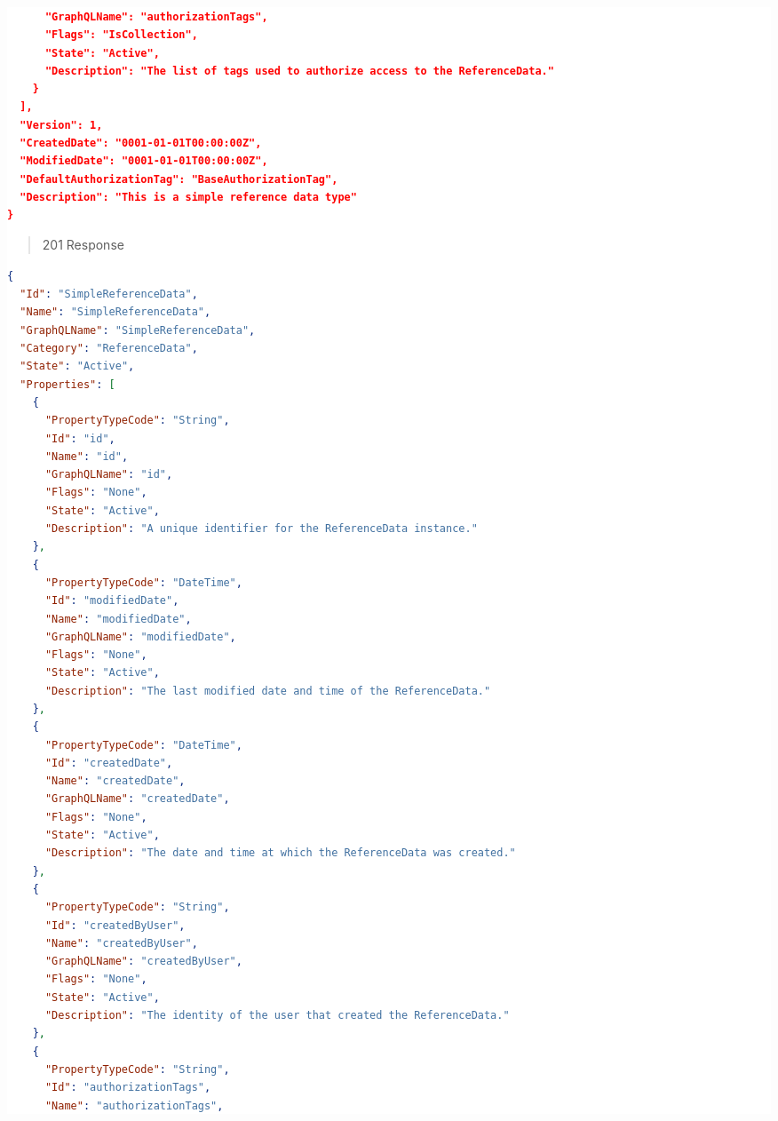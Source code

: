 ```json
      "GraphQLName": "authorizationTags",
      "Flags": "IsCollection",
      "State": "Active",
      "Description": "The list of tags used to authorize access to the ReferenceData."
    }
  ],
  "Version": 1,
  "CreatedDate": "0001-01-01T00:00:00Z",
  "ModifiedDate": "0001-01-01T00:00:00Z",
  "DefaultAuthorizationTag": "BaseAuthorizationTag",
  "Description": "This is a simple reference data type"
}
```

> 201 Response

```json
{
  "Id": "SimpleReferenceData",
  "Name": "SimpleReferenceData",
  "GraphQLName": "SimpleReferenceData",
  "Category": "ReferenceData",
  "State": "Active",
  "Properties": [
    {
      "PropertyTypeCode": "String",
      "Id": "id",
      "Name": "id",
      "GraphQLName": "id",
      "Flags": "None",
      "State": "Active",
      "Description": "A unique identifier for the ReferenceData instance."
    },
    {
      "PropertyTypeCode": "DateTime",
      "Id": "modifiedDate",
      "Name": "modifiedDate",
      "GraphQLName": "modifiedDate",
      "Flags": "None",
      "State": "Active",
      "Description": "The last modified date and time of the ReferenceData."
    },
    {
      "PropertyTypeCode": "DateTime",
      "Id": "createdDate",
      "Name": "createdDate",
      "GraphQLName": "createdDate",
      "Flags": "None",
      "State": "Active",
      "Description": "The date and time at which the ReferenceData was created."
    },
    {
      "PropertyTypeCode": "String",
      "Id": "createdByUser",
      "Name": "createdByUser",
      "GraphQLName": "createdByUser",
      "Flags": "None",
      "State": "Active",
      "Description": "The identity of the user that created the ReferenceData."
    },
    {
      "PropertyTypeCode": "String",
      "Id": "authorizationTags",
      "Name": "authorizationTags",
```